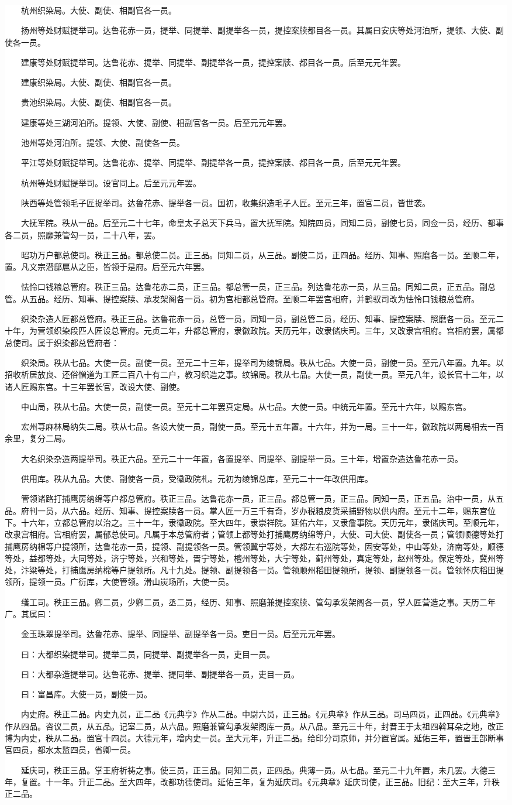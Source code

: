 　　杭州织染局。大使、副使、相副官各一员。

　　扬州等处财赋提举司。达鲁花赤一员，提举、同提举、副提举各一员，提控案牍都目各一员。其属曰安庆等处河泊所，提领、大使、副使各一员。

　　建康等处财赋提举司。达鲁花赤、提举、同提举、副提举各一员，提控案牍、都目各一员。后至元元年罢。

　　建康织染局。大使、副使、相副官各一员。

　　贵池织染局。大使、副使、相副官各一员。

　　建康等处三湖河泊所。提领、大使、副使、相副官各一员。后至元元年罢。

　　池州等处河泊所。提领、大使、副使各一员。

　　平江等处财赋捉举司。达鲁花赤、提举、同提举、副提举各一员，提控案牍、都目各一员，后至元元年罢。

　　杭州等处财赋提举司。设官同上。后至元元年罢。

　　陕西等处管领毛子匠捉举司。达鲁花赤、提举各一员。国初，收集织造毛子人匠。至元三年，置官二员，皆世袭。

　　大抚军院。秩从一品。后至元二十七年，命皇太子总天下兵马，置大抚军院。知院四员，同知二员，副使七员，同佥一员，经历、都事各二员，照靡兼管勾一员，二十八年，罢。

　　昭功万户都总使司。秩正三品。都总使二员。正三品。同知二员，从三品。副使二员，正四品。经历、知事、照磨各一员。至顺二年，置。凡文宗潜邸扈从之臣，皆领于是府。后至元六年罢。

　　怯怜口钱粮总管府。秩正三品。达鲁花赤二员，正三品。都总管一员，正三品。列达鲁花赤一员，从三品。同知二员，正五品。副总管。从五品。经历、知事、提控案牍、承发架阁各一员。初为宫相都总管府。至顺二年罢宫相府，并鹤驭司改为怯怜口钱粮总管府。

　　织染杂造人匠都总管府。秩正三品。达鲁花赤一员，总管一员，同知一员，副总管二员，经历、知事、提控案牍、照磨各一员。至元二十年，为营领织染段匹人匠设总管府。元贞二年，升都总管府，隶徽政院。天历元年，改隶储庆司。三年，又改隶宫相府。宫相府罢，属都总使司。属于织染都总管府者：

　　织染局。秩从七品。大使一员。副使一员。至元二十三年，提举司为绫锦局。秩从七品。大使一员，副使一员。至元八年置。九年。以招收析居放良、还俗憎道为工匠二百八十有二户，教习织造之事。纹锦局。秩从七品。大使一员，副使一员。至元八年，设长官十二年，以诸人匠赐东宫。十三年罢长官，改设大使、副使。

　　中山局，秩从七品。大使一员，副使一员。至元十二年罢真定局。从七品。大使一员。中统元年置。至元十六年，以赐东宫。

　　宏州荨麻林局纳失二局。秩从七品。各设大使一员，副使一员。至元十五年置。十六年，并为一局。三十一年，徽政院以两局相去一百余里，复分二局。

　　大名织染杂造两提举司。秩正六品。至元二十一年置，各置提举、同提举、副提举一员。三十年，增置杂造达鲁花赤一员。

　　供用库。秩从九品。大使、副使各一员，受徽政院札。元初为绫锦总库，至元二十一年改供用库。

　　管领诸路打捕鹰房纳绵等户都总管府。秩正三品。达鲁花赤一员，正三品。都总管一员，正三品。同知一员，正五品。治中一员，从五品。府判一员，从六品。经历、知事、提控案牍各一员。掌人匠一万三千有奇，岁办税粮皮货采捕野物以供内府。至元十二年，赐东宫位下。十六年，立都总管府以治之。三十一年，隶徽政院。至大四年，隶崇祥院。延佑六年，又隶詹事院。天历元年，隶储庆司。至顺元年，改隶宫相府。宫相府罢，属郁总使司。凡属于本总管府者；管领上都等处打捕鹰房纳绵等户，大使、司大使、副使各一员；管领顺德等处打捕鹰房纳棉等户提领所，达鲁花赤一员，提领、副提领各一员。管领冀宁等处，大都左右巡院等处，固安等处，中山等处，济南等处，顺德等处，益都等处，大同等处，济宁等处，兴和等处，晋宁等处，檀州等处，大宁等处，蓟州等处，真定等处，赵州等处。保定等处，冀州等处，汴粱等处，打捕鹰房纳棉等户提领所。凡十九处。提领、副提领各一员。管领顺州稻田提领所，提领、副提领各一员。管领怀庆稻田提领所，提领一员。广衍库，大使管领。滑山炭场所，大使一员。

　　缮工司。秩正三品。卿二员，少卿二员，丞二员，经历、知事、照磨兼提控案牍、管勾承发架阁各一员，掌人匠营造之事。天历二年广。其属曰：

　　金玉珠翠提举司。达鲁花赤、提举、同提举、副提举各一员。吏目一员。后至元元年罢。

　　曰：大都织染提举司。提举二员，同提举、副提举各一员，吏目一员。

　　曰：大都杂造提举司。达鲁花赤、提举、提同举、副提举各一员，吏目一员。

　　曰：富昌库。大使一员，副使一员。

　　内史府。秩正二品。内史九员，正二品《元典亨》作从二品。中尉六员，正三品。《元典章》作从三品。司马四员，正四品。《元典章》作从四品。咨议二员，从五品。记室二员，从六品。照磨兼管勾承发架阁库一员。从八品。至元三十年，封晋王于太祖四斡耳朵之地，改正博为内史，秩从二品。置官十四员。大德元年，增内史一员。至大元年，升正二品。给印分司京师，并分置官属。延佑三年，置晋王部断事官四员，都水太监四员，省卿一员。

　　延庆司，秩正三品。掌王府祈祷之事。使三员，正三品。同知二员，正四品。典薄一员。从七品。至元二十九年置，未几罢。大德三年，复置。十一年。升正二品。至大四年，改都功德使司。延佑三年，复为延庆司。《元典章》延庆司使，正三品。旧纪：至大三年，升秩正二品。
